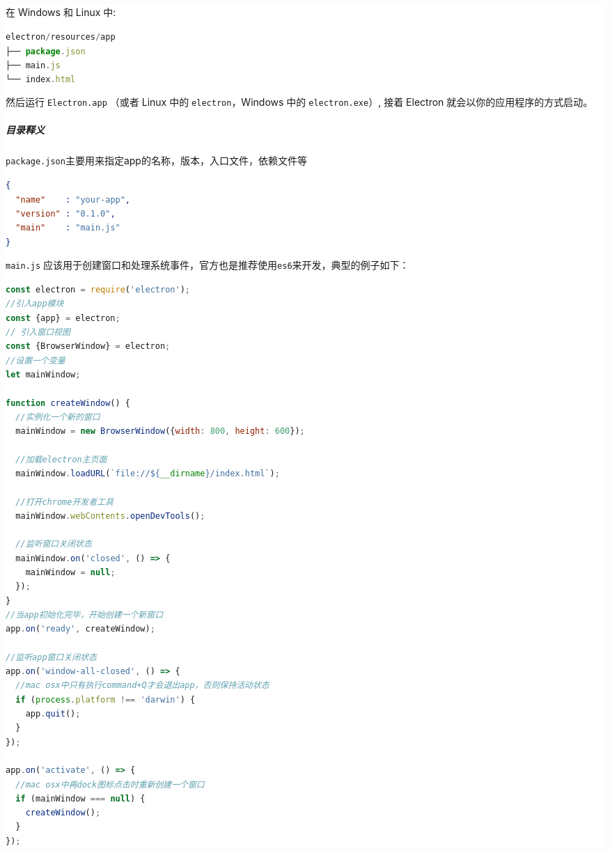 在 Windows 和 Linux 中:

```javascript
electron/resources/app
├── package.json
├── main.js
└── index.html
```

然后运行 `Electron.app` （或者 Linux 中的 `electron`，Windows 中的 `electron.exe`）, 接着 Electron 就会以你的应用程序的方式启动。

##### 目录释义

`package.json`主要用来指定app的名称，版本，入口文件，依赖文件等

```json
{
  "name"    : "your-app",
  "version" : "0.1.0",
  "main"    : "main.js"
}
```

`main.js` 应该用于创建窗口和处理系统事件，官方也是推荐使用`es6`来开发，典型的例子如下：

```javascript
const electron = require('electron');
//引入app模块
const {app} = electron;
// 引入窗口视图
const {BrowserWindow} = electron;
//设置一个变量
let mainWindow;

function createWindow() {
  //实例化一个新的窗口
  mainWindow = new BrowserWindow({width: 800, height: 600});

  //加载electron主页面
  mainWindow.loadURL(`file://${__dirname}/index.html`);

  //打开chrome开发者工具
  mainWindow.webContents.openDevTools();

  //监听窗口关闭状态
  mainWindow.on('closed', () => {
    mainWindow = null;
  });
}
//当app初始化完毕，开始创建一个新窗口
app.on('ready', createWindow);

//监听app窗口关闭状态
app.on('window-all-closed', () => {
  //mac osx中只有执行command+Q才会退出app，否则保持活动状态
  if (process.platform !== 'darwin') {
    app.quit();
  }
});

app.on('activate', () => {
  //mac osx中再dock图标点击时重新创建一个窗口
  if (mainWindow === null) {
    createWindow();
  }
});
```
